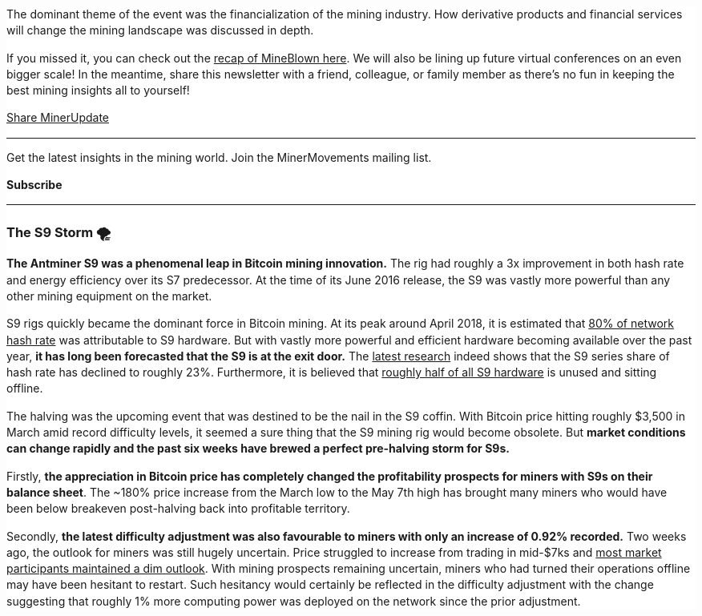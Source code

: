 The dominant theme of the event was the financialization of the mining
industry. How derivative products and financial services will change the
mining landscape was discussed in depth.

If you missed it, you can check out the [recap of MineBlown
here](https://www.youtube.com/watch?v=Za0Qt8DIUsQ). We will also be lining up
future virtual conferences on an even bigger scale! In the meantime, share
this newsletter with a friend, colleague, or family member as there’s no fun
in keeping the best mining insights all to yourself!

[Share
MinerUpdate](https://minerupdate.substack.com/?utm_source=substack&utm_medium=email&utm_content=share&action=share)

* * *

Get the latest insights in the mining world. Join the MinerMovements mailing
list.

 **Subscribe**

* * *

### The S9 Storm 🌪️

 **The Antminer S9 was a phenomenal leap in Bitcoin mining innovation.** The
rig had roughly a 3x improvement in both hash rate and energy efficiency over
its S7 predecessor. At the time of its June 2016 release, the S9 was vastly
more powerful than any other mining equipment on the market.

S9 rigs quickly became the dominant force in Bitcoin mining. At its peak
around April 2018, it is estimated that [80% of network hash
rate](https://drive.google.com/file/d/1KXMq5jcbgqJ6a5io1Fi_-3LbBdAV1Qc_/view)
was attributable to S9 hardware. But with vastly more powerful and efficient
hardware becoming available over the past year, **it has long been forecasted
that the S9 is at the exit door.** The [latest
research](https://drive.google.com/file/d/1KXMq5jcbgqJ6a5io1Fi_-3LbBdAV1Qc_/view)
indeed shows that the S9 series share of hash rate has declined to roughly
23%. Furthermore, it is believed that [roughly half of all S9
hardware](https://drive.google.com/file/d/1KXMq5jcbgqJ6a5io1Fi_-3LbBdAV1Qc_/view)
is unused and sitting offline.

The halving was the upcoming event that was destined to be the nail in the S9
coffin. With Bitcoin price hitting roughly $3,500 in March amid record
difficulty levels, it seemed a sure thing that the S9 mining rig would become
obsolete. But **market conditions can change rapidly and the past six weeks
have brewed a perfect pre-halving storm for S9s.**

Firstly, **the appreciation in Bitcoin price has completely changed the
profitability prospects for miners with S9s on their balance sheet**. The
~180% price increase from the March low to the May 7th high has brought many
miners who would have been below breakeven post-halving back into profitable
territory.

Secondly, **the latest difficulty adjustment was also favourable to miners
with only an increase of 0.92% recorded.** Two weeks ago, the outlook for
miners was still hugely uncertain. Price struggled to increase from trading in
mid-$7ks and [most market participants maintained a dim
outlook](https://twitter.com/bitcoinnomadic/status/1257591501720178691). With
mining prospects remaining uncertain, miners who had turned their operations
offline may have been hesitant to restart. Such hesitancy would certainly be
reflected in the difficulty adjustment with the change suggesting that roughly
1% more computing power was deployed on the network since the prior
adjustment.
